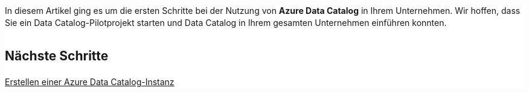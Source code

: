 In diesem Artikel ging es um die ersten Schritte bei der Nutzung von **Azure Data Catalog** in Ihrem Unternehmen. Wir hoffen, dass Sie ein Data Catalog-Pilotprojekt starten und Data Catalog in Ihrem gesamten Unternehmen einführen konnten.

## <a name="next-steps"></a>Nächste Schritte

[Erstellen einer Azure Data Catalog-Instanz](data-catalog-get-started.md)
